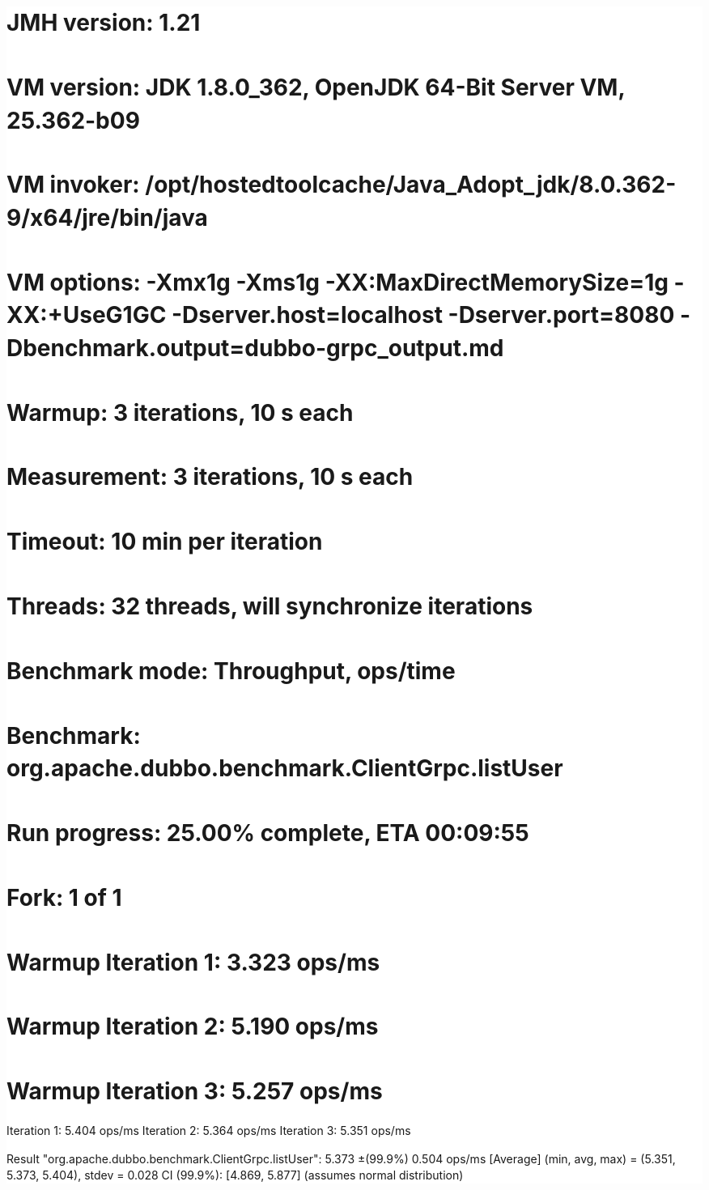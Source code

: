 
# JMH version: 1.21
# VM version: JDK 1.8.0_362, OpenJDK 64-Bit Server VM, 25.362-b09
# VM invoker: /opt/hostedtoolcache/Java_Adopt_jdk/8.0.362-9/x64/jre/bin/java
# VM options: -Xmx1g -Xms1g -XX:MaxDirectMemorySize=1g -XX:+UseG1GC -Dserver.host=localhost -Dserver.port=8080 -Dbenchmark.output=dubbo-grpc_output.md
# Warmup: 3 iterations, 10 s each
# Measurement: 3 iterations, 10 s each
# Timeout: 10 min per iteration
# Threads: 32 threads, will synchronize iterations
# Benchmark mode: Throughput, ops/time
# Benchmark: org.apache.dubbo.benchmark.ClientGrpc.listUser

# Run progress: 25.00% complete, ETA 00:09:55
# Fork: 1 of 1
# Warmup Iteration   1: 3.323 ops/ms
# Warmup Iteration   2: 5.190 ops/ms
# Warmup Iteration   3: 5.257 ops/ms
Iteration   1: 5.404 ops/ms
Iteration   2: 5.364 ops/ms
Iteration   3: 5.351 ops/ms


Result "org.apache.dubbo.benchmark.ClientGrpc.listUser":
  5.373 ±(99.9%) 0.504 ops/ms [Average]
  (min, avg, max) = (5.351, 5.373, 5.404), stdev = 0.028
  CI (99.9%): [4.869, 5.877] (assumes normal distribution)
